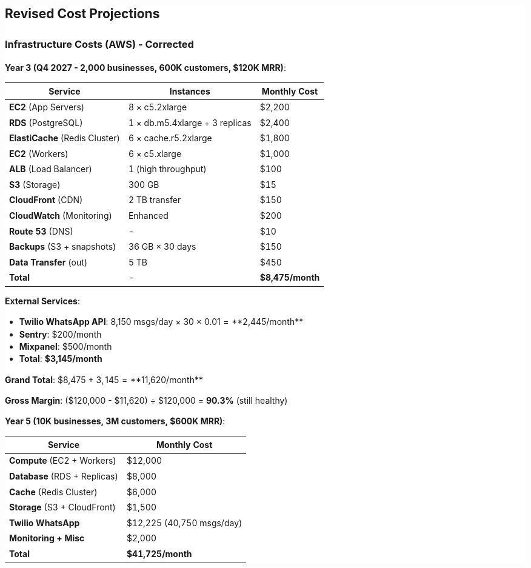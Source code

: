 
## Revised Cost Projections

### Infrastructure Costs (AWS) - Corrected

**Year 3 (Q4 2027 - 2,000 businesses, 600K customers, $120K MRR)**:

| Service | Instances | Monthly Cost |
|---------|-----------|--------------|
| **EC2** (App Servers) | 8 × c5.2xlarge | $2,200 |
| **RDS** (PostgreSQL) | 1 × db.m5.4xlarge + 3 replicas | $2,400 |
| **ElastiCache** (Redis Cluster) | 6 × cache.r5.2xlarge | $1,800 |
| **EC2** (Workers) | 6 × c5.xlarge | $1,000 |
| **ALB** (Load Balancer) | 1 (high throughput) | $100 |
| **S3** (Storage) | 300 GB | $15 |
| **CloudFront** (CDN) | 2 TB transfer | $150 |
| **CloudWatch** (Monitoring) | Enhanced | $200 |
| **Route 53** (DNS) | - | $10 |
| **Backups** (S3 + snapshots) | 36 GB × 30 days | $150 |
| **Data Transfer** (out) | 5 TB | $450 |
| **Total** | - | **$8,475/month** |

**External Services**:
- **Twilio WhatsApp API**: 8,150 msgs/day × 30 × $0.01 = **$2,445/month**
- **Sentry**: $200/month
- **Mixpanel**: $500/month
- **Total**: **$3,145/month**

**Grand Total**: $8,475 + $3,145 = **$11,620/month**

**Gross Margin**: ($120,000 - $11,620) ÷ $120,000 = **90.3%** (still healthy)

**Year 5 (10K businesses, 3M customers, $600K MRR)**:

| Service | Monthly Cost |
|---------|--------------|
| **Compute** (EC2 + Workers) | $12,000 |
| **Database** (RDS + Replicas) | $8,000 |
| **Cache** (Redis Cluster) | $6,000 |
| **Storage** (S3 + CloudFront) | $1,500 |
| **Twilio WhatsApp** | $12,225 (40,750 msgs/day) |
| **Monitoring + Misc** | $2,000 |
| **Total** | **$41,725/month** |
